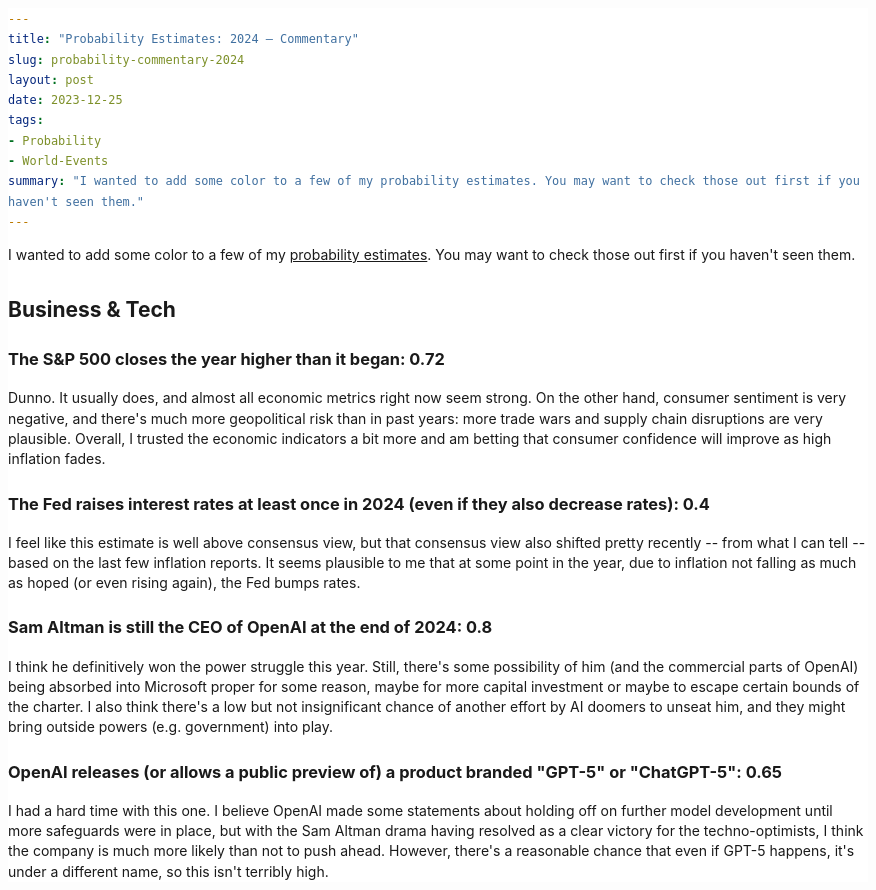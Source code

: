 ```yaml
---
title: "Probability Estimates: 2024 – Commentary"
slug: probability-commentary-2024
layout: post
date: 2023-12-25
tags:
- Probability
- World-Events
summary: "I wanted to add some color to a few of my probability estimates. You may want to check those out first if you haven't seen them."
---
```


I wanted to add some color to a few of my [probability estimates](/feed/2023/12/17/probability-estimates-2024/).
You may want to check those out first if you haven't seen them.

## Business & Tech

### The S&P 500 closes the year higher than it began: 0.72

Dunno.
It usually does, and almost all economic metrics right now seem strong.
On the other hand, consumer sentiment is very negative, and there's much more geopolitical risk than in past years: more trade wars and supply chain disruptions are very plausible.
Overall, I trusted the economic indicators a bit more and am betting that consumer confidence will improve as high inflation fades.

### The Fed raises interest rates at least once in 2024 (even if they also decrease rates): 0.4

I feel like this estimate is well above consensus view, but that consensus view also shifted pretty recently -- from what I can tell -- based on the last few inflation reports.
It seems plausible to me that at some point in the year, due to inflation not falling as much as hoped (or even rising again), the Fed bumps rates.

### Sam Altman is still the CEO of OpenAI at the end of 2024: 0.8

I think he definitively won the power struggle this year.
Still, there's some possibility of him (and the commercial parts of OpenAI) being absorbed into Microsoft proper for some reason, maybe for more capital investment or maybe to escape certain bounds of the charter.
I also think there's a low but not insignificant chance of another effort by AI doomers to unseat him, and they might bring outside powers (e.g. government) into play.

### OpenAI releases (or allows a public preview of) a product branded "GPT-5" or "ChatGPT-5": 0.65

I had a hard time with this one.
I believe OpenAI made some statements about holding off on further model development until more safeguards were in place, but with the Sam Altman drama having resolved as a clear victory for the techno-optimists, I think the company is much more likely than not to push ahead.
However, there's a reasonable chance that even if GPT-5 happens, it's under a different name, so this isn't terribly high.
